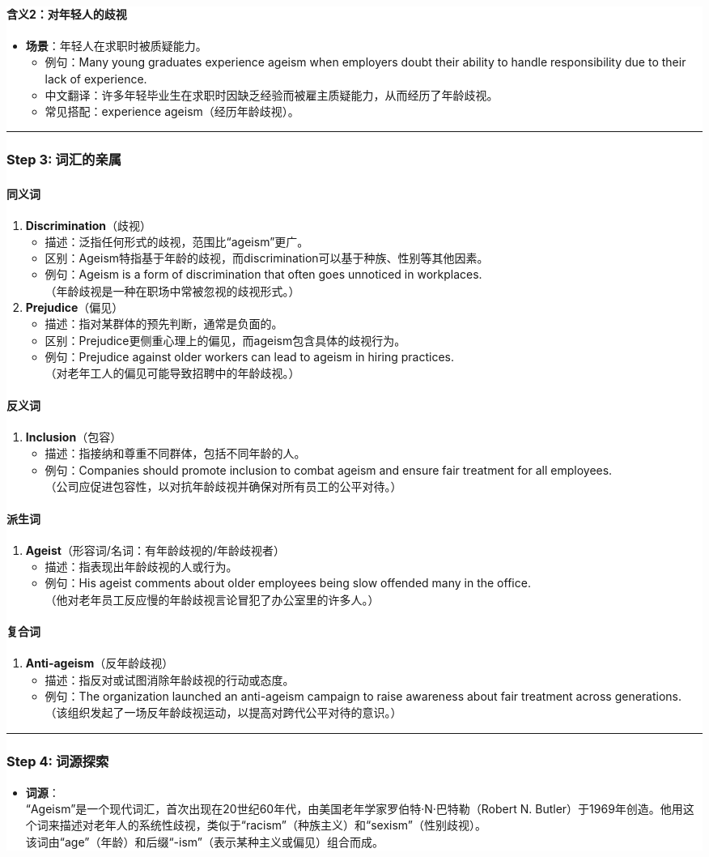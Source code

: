 #### 含义2：对年轻人的歧视
- **场景**：年轻人在求职时被质疑能力。  
  - 例句：Many young graduates experience ageism when employers doubt their ability to handle responsibility due to their lack of experience.  
  - 中文翻译：许多年轻毕业生在求职时因缺乏经验而被雇主质疑能力，从而经历了年龄歧视。  
  - 常见搭配：experience ageism（经历年龄歧视）。

---

### Step 3: 词汇的亲属

#### 同义词
1. **Discrimination**（歧视）  
   - 描述：泛指任何形式的歧视，范围比“ageism”更广。  
   - 区别：Ageism特指基于年龄的歧视，而discrimination可以基于种族、性别等其他因素。  
   - 例句：Ageism is a form of discrimination that often goes unnoticed in workplaces.  
     （年龄歧视是一种在职场中常被忽视的歧视形式。）
2. **Prejudice**（偏见）  
   - 描述：指对某群体的预先判断，通常是负面的。  
   - 区别：Prejudice更侧重心理上的偏见，而ageism包含具体的歧视行为。  
   - 例句：Prejudice against older workers can lead to ageism in hiring practices.  
     （对老年工人的偏见可能导致招聘中的年龄歧视。）

#### 反义词
1. **Inclusion**（包容）  
   - 描述：指接纳和尊重不同群体，包括不同年龄的人。  
   - 例句：Companies should promote inclusion to combat ageism and ensure fair treatment for all employees.  
     （公司应促进包容性，以对抗年龄歧视并确保对所有员工的公平对待。）

#### 派生词
1. **Ageist**（形容词/名词：有年龄歧视的/年龄歧视者）  
   - 描述：指表现出年龄歧视的人或行为。  
   - 例句：His ageist comments about older employees being slow offended many in the office.  
     （他对老年员工反应慢的年龄歧视言论冒犯了办公室里的许多人。）

#### 复合词
1. **Anti-ageism**（反年龄歧视）  
   - 描述：指反对或试图消除年龄歧视的行动或态度。  
   - 例句：The organization launched an anti-ageism campaign to raise awareness about fair treatment across generations.  
     （该组织发起了一场反年龄歧视运动，以提高对跨代公平对待的意识。）

---

### Step 4: 词源探索

- **词源**：  
  “Ageism”是一个现代词汇，首次出现在20世纪60年代，由美国老年学家罗伯特·N·巴特勒（Robert N. Butler）于1969年创造。他用这个词来描述对老年人的系统性歧视，类似于“racism”（种族主义）和“sexism”（性别歧视）。  
  该词由“age”（年龄）和后缀“-ism”（表示某种主义或偏见）组合而成。
